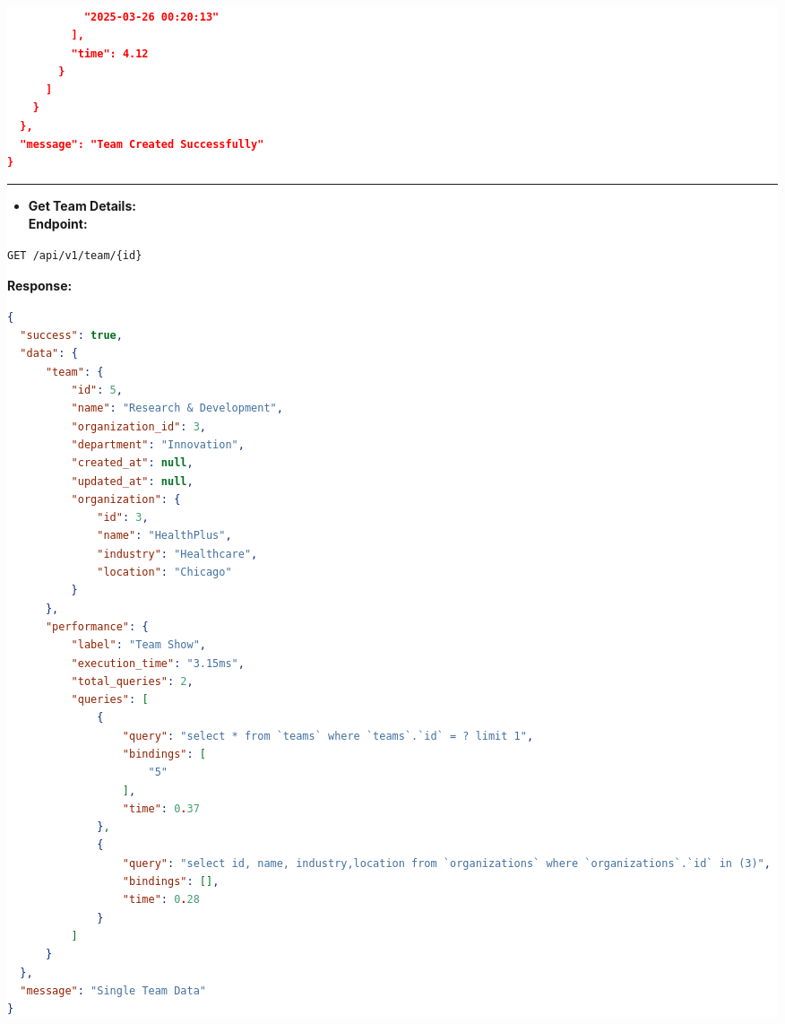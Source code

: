 ```json
            "2025-03-26 00:20:13"
          ],
          "time": 4.12
        }
      ]
    }
  },
  "message": "Team Created Successfully"
}
```

---

- **Get Team Details:**  
  **Endpoint:** 
```
GET /api/v1/team/{id}
```
  **Response:**
  ```json
  {
    "success": true,
    "data": {
        "team": {
            "id": 5,
            "name": "Research & Development",
            "organization_id": 3,
            "department": "Innovation",
            "created_at": null,
            "updated_at": null,
            "organization": {
                "id": 3,
                "name": "HealthPlus",
                "industry": "Healthcare",
                "location": "Chicago"
            }
        },
        "performance": {
            "label": "Team Show",
            "execution_time": "3.15ms",
            "total_queries": 2,
            "queries": [
                {
                    "query": "select * from `teams` where `teams`.`id` = ? limit 1",
                    "bindings": [
                        "5"
                    ],
                    "time": 0.37
                },
                {
                    "query": "select id, name, industry,location from `organizations` where `organizations`.`id` in (3)",
                    "bindings": [],
                    "time": 0.28
                }
            ]
        }
    },
    "message": "Single Team Data"
}
  ```
